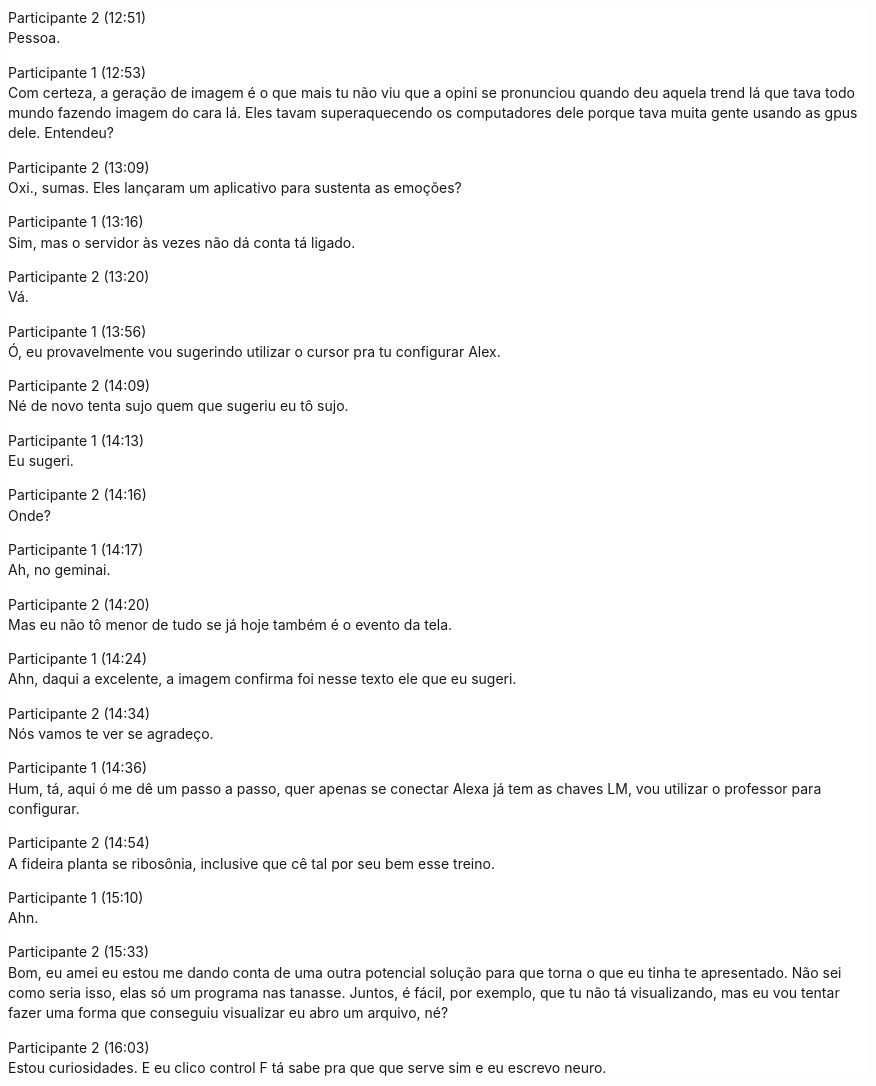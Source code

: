 Participante 2 (12:51)  
Pessoa.   
  
Participante 1 (12:53)  
Com certeza, a geração de imagem é o que mais tu não viu que a opini se pronunciou quando deu aquela trend lá que tava todo mundo fazendo imagem do cara lá. Eles tavam superaquecendo os computadores dele porque tava muita gente usando as gpus dele. Entendeu?   
  
Participante 2 (13:09)  
Oxi., sumas. Eles lançaram um aplicativo para sustenta as emoções?   
  
Participante 1 (13:16)  
Sim, mas o servidor às vezes não dá conta tá ligado.   
  
Participante 2 (13:20)  
Vá.   
  
Participante 1 (13:56)  
Ó, eu provavelmente vou sugerindo utilizar o cursor pra tu configurar Alex.   
  
Participante 2 (14:09)  
Né de novo tenta sujo quem que sugeriu eu tô sujo.   
  
Participante 1 (14:13)  
Eu sugeri.   
  
Participante 2 (14:16)  
Onde?   
  
Participante 1 (14:17)  
Ah, no geminai.   
  
Participante 2 (14:20)  
Mas eu não tô menor de tudo se já hoje também é o evento da tela.   
  
Participante 1 (14:24)  
Ahn, daqui a excelente, a imagem confirma foi nesse texto ele que eu sugeri.   
  
Participante 2 (14:34)  
Nós vamos te ver se agradeço.   
  
Participante 1 (14:36)  
Hum, tá, aqui ó me dê um passo a passo, quer apenas se conectar Alexa já tem as chaves LM, vou utilizar o professor para configurar.   
  
Participante 2 (14:54)  
A fideira planta se ribosônia, inclusive que cê tal por seu bem esse treino.   
  
Participante 1 (15:10)  
Ahn.   
  
Participante 2 (15:33)  
Bom, eu amei eu estou me dando conta de uma outra potencial solução para que torna o que eu tinha te apresentado. Não sei como seria isso, elas só um programa nas tanasse. Juntos, é fácil, por exemplo, que tu não tá visualizando, mas eu vou tentar fazer uma forma que conseguiu visualizar eu abro um arquivo, né?   
  
Participante 2 (16:03)  
Estou curiosidades. E eu clico control F tá sabe pra que que serve sim e eu escrevo neuro.   
  